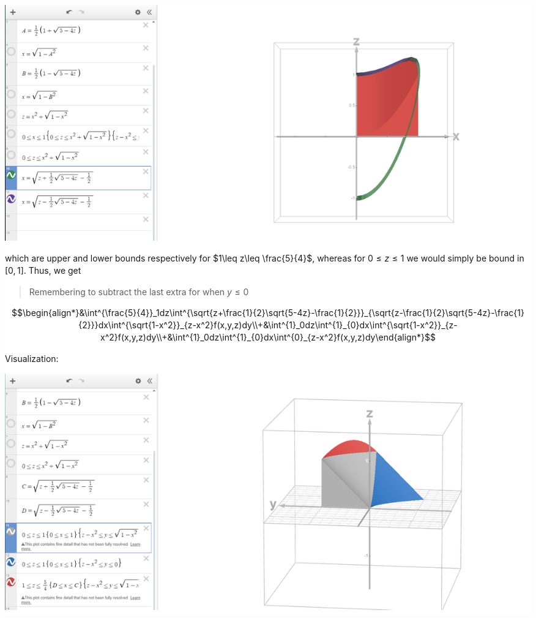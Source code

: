![alt text](image-20.png)

which are upper and lower bounds respectively for $1\leq z\leq \frac{5}{4}$, whereas for $0\leq z\leq 1$ we would simply be bound in $[0, 1]$. Thus, we get

> Remembering to subtract the last extra for when $y\leq 0$

$$\begin{align*}&\int^{\frac{5}{4}}_1dz\int^{\sqrt{z+\frac{1}{2}\sqrt{5-4z}-\frac{1}{2}}}_{\sqrt{z-\frac{1}{2}\sqrt{5-4z}-\frac{1}{2}}}dx\int^{\sqrt{1-x^2}}_{z-x^2}f(x,y,z)dy\\+&\int^{1}_0dz\int^{1}_{0}dx\int^{\sqrt{1-x^2}}_{z-x^2}f(x,y,z)dy\\+&\int^{1}_0dz\int^{1}_{0}dx\int^{0}_{z-x^2}f(x,y,z)dy\end{align*}$$

Visualization:

![alt text](image-21.png)